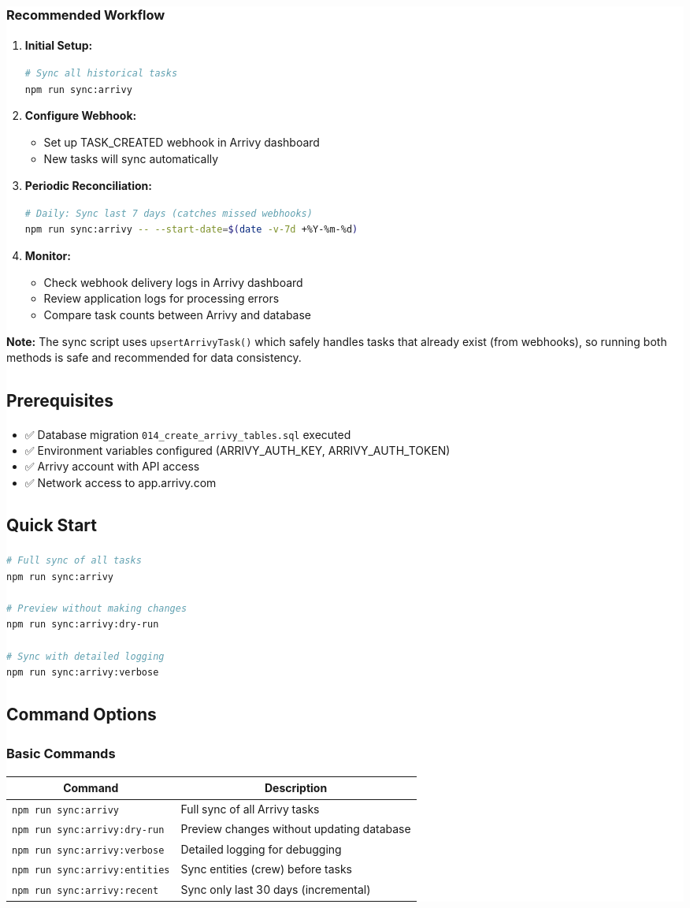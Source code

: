 ### Recommended Workflow

1. **Initial Setup:**
   ```bash
   # Sync all historical tasks
   npm run sync:arrivy
   ```

2. **Configure Webhook:**
   - Set up TASK_CREATED webhook in Arrivy dashboard
   - New tasks will sync automatically

3. **Periodic Reconciliation:**
   ```bash
   # Daily: Sync last 7 days (catches missed webhooks)
   npm run sync:arrivy -- --start-date=$(date -v-7d +%Y-%m-%d)
   ```

4. **Monitor:**
   - Check webhook delivery logs in Arrivy dashboard
   - Review application logs for processing errors
   - Compare task counts between Arrivy and database

**Note:** The sync script uses `upsertArrivyTask()` which safely handles tasks that already exist (from webhooks), so running both methods is safe and recommended for data consistency.

## Prerequisites

- ✅ Database migration `014_create_arrivy_tables.sql` executed
- ✅ Environment variables configured (ARRIVY_AUTH_KEY, ARRIVY_AUTH_TOKEN)
- ✅ Arrivy account with API access
- ✅ Network access to app.arrivy.com

## Quick Start

```bash
# Full sync of all tasks
npm run sync:arrivy

# Preview without making changes
npm run sync:arrivy:dry-run

# Sync with detailed logging
npm run sync:arrivy:verbose
```

## Command Options

### Basic Commands

| Command | Description |
|---------|-------------|
| `npm run sync:arrivy` | Full sync of all Arrivy tasks |
| `npm run sync:arrivy:dry-run` | Preview changes without updating database |
| `npm run sync:arrivy:verbose` | Detailed logging for debugging |
| `npm run sync:arrivy:entities` | Sync entities (crew) before tasks |
| `npm run sync:arrivy:recent` | Sync only last 30 days (incremental) |
